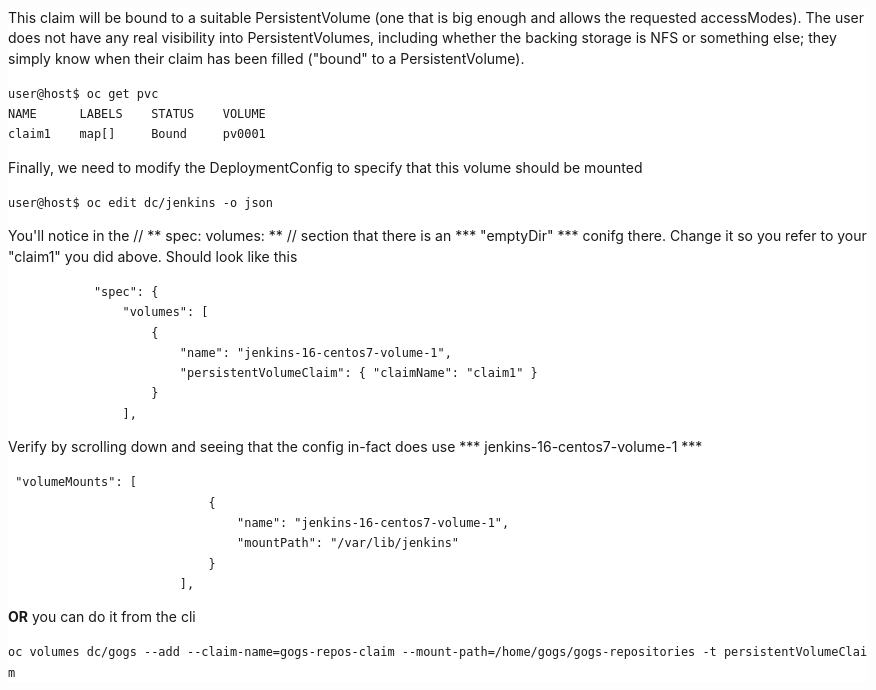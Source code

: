 
This claim will be bound to a suitable PersistentVolume (one that is big enough and allows the requested accessModes). The user does not have any real visibility into PersistentVolumes, including whether the backing storage is NFS or something else; they simply know when their claim has been filled ("bound" to a PersistentVolume).

	
	user@host$ oc get pvc
	NAME      LABELS    STATUS    VOLUME
	claim1    map[]     Bound     pv0001


Finally, we need to modify the DeploymentConfig to specify that this volume should be mounted 

	
	user@host$ oc edit dc/jenkins -o json


You'll notice in the // ** spec: volumes: ** // section that there is an *** "emptyDir" *** conifg there. Change it so you refer to your "claim1" you did above. Should look like this

	
	            "spec": {
	                "volumes": [
	                    {
	                        "name": "jenkins-16-centos7-volume-1",
	                        "persistentVolumeClaim": { "claimName": "claim1" }
	                    }
	                ],


Verify by scrolling down and seeing that the config in-fact does use *** jenkins-16-centos7-volume-1 *** 

	
	 "volumeMounts": [
	                            {
	                                "name": "jenkins-16-centos7-volume-1",
	                                "mountPath": "/var/lib/jenkins"
	                            }
	                        ],


**__OR__** you can do it from the cli

	
	oc volumes dc/gogs --add --claim-name=gogs-repos-claim --mount-path=/home/gogs/gogs-repositories -t persistentVolumeClaim 

